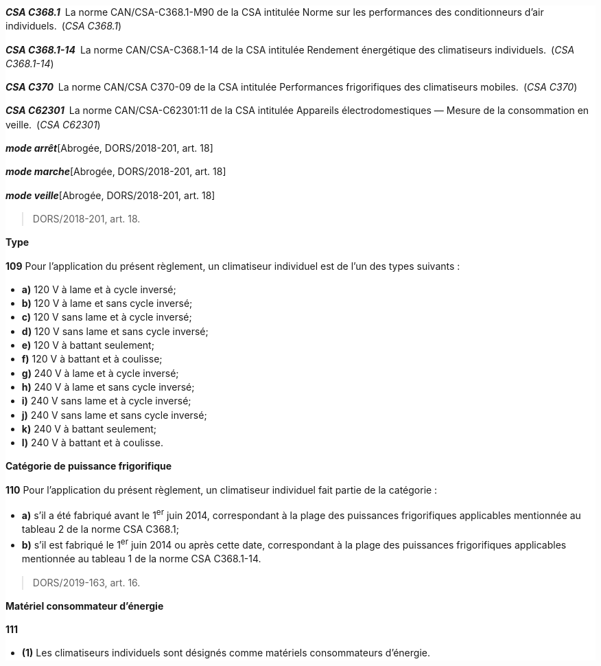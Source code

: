 ***CSA C368.1*** La norme CAN/CSA-C368.1-M90 de la CSA intitulée Norme sur les performances des conditionneurs d’air individuels. (*CSA C368.1*)

***CSA C368.1-14*** La norme CAN/CSA-C368.1-14 de la CSA intitulée Rendement énergétique des climatiseurs individuels. (*CSA C368.1-14*)

***CSA C370*** La norme CAN/CSA C370-09 de la CSA intitulée Performances frigorifiques des climatiseurs mobiles. (*CSA C370*)

***CSA C62301*** La norme CAN/CSA-C62301:11 de la CSA intitulée Appareils électrodomestiques — Mesure de la consommation en veille. (*CSA C62301*)

***mode arrêt***[Abrogée, DORS/2018-201, art. 18]

***mode marche***[Abrogée, DORS/2018-201, art. 18]

***mode veille***[Abrogée, DORS/2018-201, art. 18]
> DORS/2018-201, art. 18.





**Type**

**109** Pour l’application du présent règlement, un climatiseur individuel est de l’un des types suivants :
- **a)** 120 V à lame et à cycle inversé;
- **b)** 120 V à lame et sans cycle inversé;
- **c)** 120 V sans lame et à cycle inversé;
- **d)** 120 V sans lame et sans cycle inversé;
- **e)** 120 V à battant seulement;
- **f)** 120 V à battant et à coulisse;
- **g)** 240 V à lame et à cycle inversé;
- **h)** 240 V à lame et sans cycle inversé;
- **i)** 240 V sans lame et à cycle inversé;
- **j)** 240 V sans lame et sans cycle inversé;
- **k)** 240 V à battant seulement;
- **l)** 240 V à battant et à coulisse.




**Catégorie de puissance frigorifique**

**110** Pour l’application du présent règlement, un climatiseur individuel fait partie de la catégorie :
- **a)** s’il a été fabriqué avant le 1<sup>er</sup> juin 2014, correspondant à la plage des puissances frigorifiques applicables mentionnée au tableau 2 de la norme CSA C368.1;
- **b)** s’il est fabriqué le 1<sup>er</sup> juin 2014 ou après cette date, correspondant à la plage des puissances frigorifiques applicables mentionnée au tableau 1 de la norme CSA C368.1-14.
> DORS/2019-163, art. 16.





**Matériel consommateur d’énergie**

**111** 

- **(1)** Les climatiseurs individuels sont désignés comme matériels consommateurs d’énergie.
